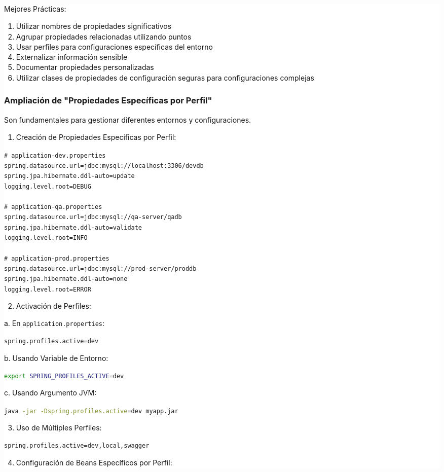 Mejores Prácticas:

1. Utilizar nombres de propiedades significativos
2. Agrupar propiedades relacionadas utilizando puntos
3. Usar perfiles para configuraciones específicas del entorno
4. Externalizar información sensible
5. Documentar propiedades personalizadas
6. Utilizar clases de propiedades de configuración seguras para configuraciones complejas

### Ampliación de "Propiedades Específicas por Perfil"

Son fundamentales para gestionar diferentes entornos y configuraciones.

1. Creación de Propiedades Específicas por Perfil:

```properties
# application-dev.properties
spring.datasource.url=jdbc:mysql://localhost:3306/devdb
spring.jpa.hibernate.ddl-auto=update
logging.level.root=DEBUG

# application-qa.properties
spring.datasource.url=jdbc:mysql://qa-server/qadb
spring.jpa.hibernate.ddl-auto=validate
logging.level.root=INFO

# application-prod.properties
spring.datasource.url=jdbc:mysql://prod-server/proddb
spring.jpa.hibernate.ddl-auto=none
logging.level.root=ERROR
```

2. Activación de Perfiles:

a. En `application.properties`:

```properties
spring.profiles.active=dev
```

b. Usando Variable de Entorno:

```bash
export SPRING_PROFILES_ACTIVE=dev
```

c. Usando Argumento JVM:

```bash
java -jar -Dspring.profiles.active=dev myapp.jar
```

3. Uso de Múltiples Perfiles:

```properties
spring.profiles.active=dev,local,swagger
```

4. Configuración de Beans Específicos por Perfil:
